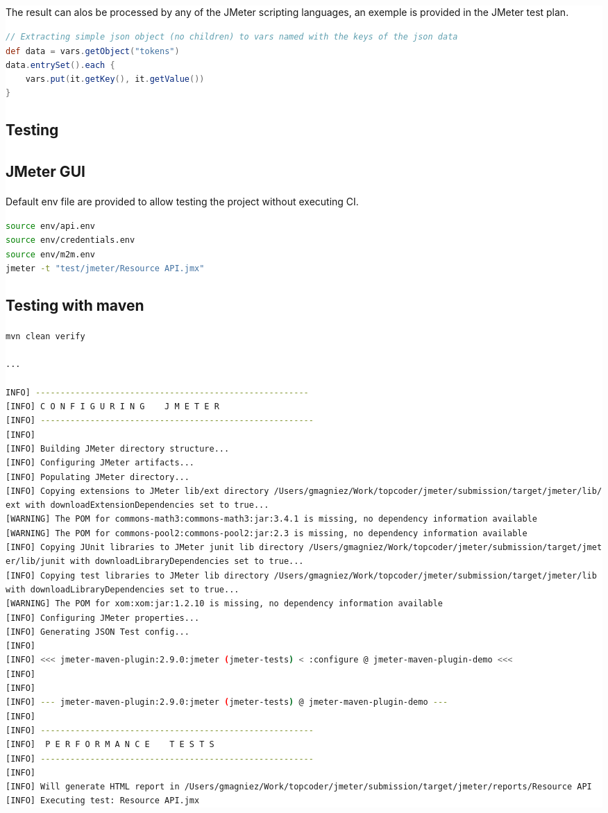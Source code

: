 The result can alos be processed by any of the JMeter scripting languages, an exemple is provided in the JMeter test plan.

```groovy
// Extracting simple json object (no children) to vars named with the keys of the json data
def data = vars.getObject("tokens")
data.entrySet().each {
	vars.put(it.getKey(), it.getValue())
}
```

## Testing

## JMeter GUI
Default env file are provided to allow testing the project without executing CI.

```bash
source env/api.env
source env/credentials.env
source env/m2m.env
jmeter -t "test/jmeter/Resource API.jmx"
```

## Testing with maven
```bash
mvn clean verify

...

INFO] -------------------------------------------------------
[INFO] C O N F I G U R I N G    J M E T E R
[INFO] -------------------------------------------------------
[INFO]
[INFO] Building JMeter directory structure...
[INFO] Configuring JMeter artifacts...
[INFO] Populating JMeter directory...
[INFO] Copying extensions to JMeter lib/ext directory /Users/gmagniez/Work/topcoder/jmeter/submission/target/jmeter/lib/ext with downloadExtensionDependencies set to true...
[WARNING] The POM for commons-math3:commons-math3:jar:3.4.1 is missing, no dependency information available
[WARNING] The POM for commons-pool2:commons-pool2:jar:2.3 is missing, no dependency information available
[INFO] Copying JUnit libraries to JMeter junit lib directory /Users/gmagniez/Work/topcoder/jmeter/submission/target/jmeter/lib/junit with downloadLibraryDependencies set to true...
[INFO] Copying test libraries to JMeter lib directory /Users/gmagniez/Work/topcoder/jmeter/submission/target/jmeter/lib with downloadLibraryDependencies set to true...
[WARNING] The POM for xom:xom:jar:1.2.10 is missing, no dependency information available
[INFO] Configuring JMeter properties...
[INFO] Generating JSON Test config...
[INFO]
[INFO] <<< jmeter-maven-plugin:2.9.0:jmeter (jmeter-tests) < :configure @ jmeter-maven-plugin-demo <<<
[INFO]
[INFO]
[INFO] --- jmeter-maven-plugin:2.9.0:jmeter (jmeter-tests) @ jmeter-maven-plugin-demo ---
[INFO]
[INFO] -------------------------------------------------------
[INFO]  P E R F O R M A N C E    T E S T S
[INFO] -------------------------------------------------------
[INFO]
[INFO] Will generate HTML report in /Users/gmagniez/Work/topcoder/jmeter/submission/target/jmeter/reports/Resource API
[INFO] Executing test: Resource API.jmx
```